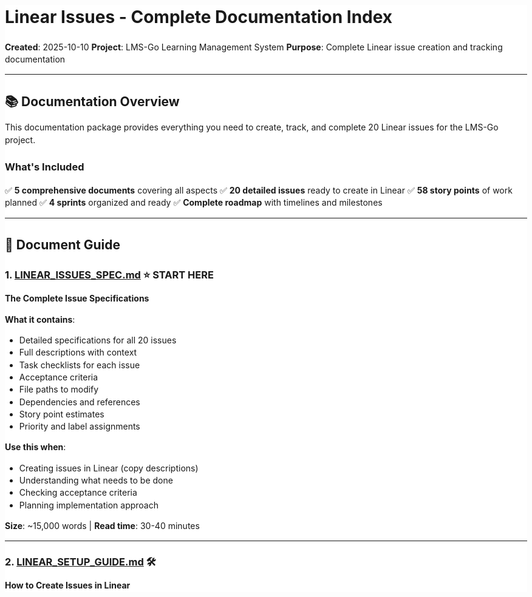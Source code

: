 # Linear Issues - Complete Documentation Index

**Created**: 2025-10-10
**Project**: LMS-Go Learning Management System
**Purpose**: Complete Linear issue creation and tracking documentation

---

## 📚 Documentation Overview

This documentation package provides everything you need to create, track, and complete 20 Linear issues for the LMS-Go project.

### What's Included

✅ **5 comprehensive documents** covering all aspects
✅ **20 detailed issues** ready to create in Linear
✅ **58 story points** of work planned
✅ **4 sprints** organized and ready
✅ **Complete roadmap** with timelines and milestones

---

## 📖 Document Guide

### 1. [LINEAR_ISSUES_SPEC.md](LINEAR_ISSUES_SPEC.md) ⭐ START HERE
**The Complete Issue Specifications**

**What it contains**:
- Detailed specifications for all 20 issues
- Full descriptions with context
- Task checklists for each issue
- Acceptance criteria
- File paths to modify
- Dependencies and references
- Story point estimates
- Priority and label assignments

**Use this when**:
- Creating issues in Linear (copy descriptions)
- Understanding what needs to be done
- Checking acceptance criteria
- Planning implementation approach

**Size**: ~15,000 words | **Read time**: 30-40 minutes

---

### 2. [LINEAR_SETUP_GUIDE.md](LINEAR_SETUP_GUIDE.md) 🛠️
**How to Create Issues in Linear**
